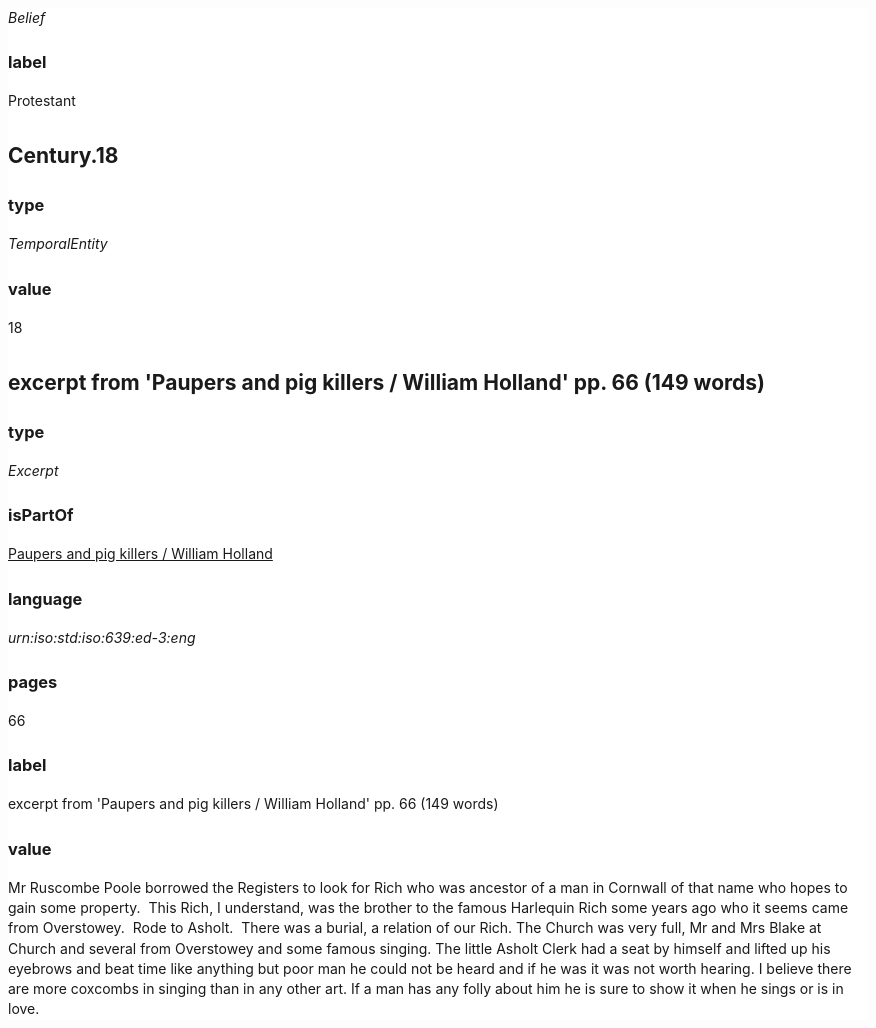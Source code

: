 
*Belief*

### label


Protestant

## Century.18

### type


*TemporalEntity*

### value


18

## excerpt from 'Paupers and pig killers / William Holland' pp. 66 (149 words)

### type


*Excerpt*

### isPartOf


[Paupers and pig killers / William Holland](#Paupers-and-pig-killers-/-William-Holland)

### language


*urn:iso:std:iso:639:ed-3:eng*

### pages


66

### label


excerpt from 'Paupers and pig killers / William Holland' pp. 66 (149 words)

### value


<p>Mr Ruscombe Poole borrowed the Registers to look for Rich who was ancestor of a man in Cornwall of that name who hopes to gain some property.&nbsp; This Rich, I understand, was the brother to the famous Harlequin Rich some years ago who it seems came from Overstowey.&nbsp; Rode to Asholt.&nbsp; There was a burial, a relation of our Rich. The Church was very full, Mr and Mrs Blake at Church and several from Overstowey and some famous singing. The little Asholt Clerk had a seat by himself and lifted up his eyebrows and beat time like anything but poor man he could not be heard and if he was it was not worth hearing. I believe there are more coxcombs in singing than in any other art. If a man has any folly about him he is sure to show it when he sings or is in love.</p>
